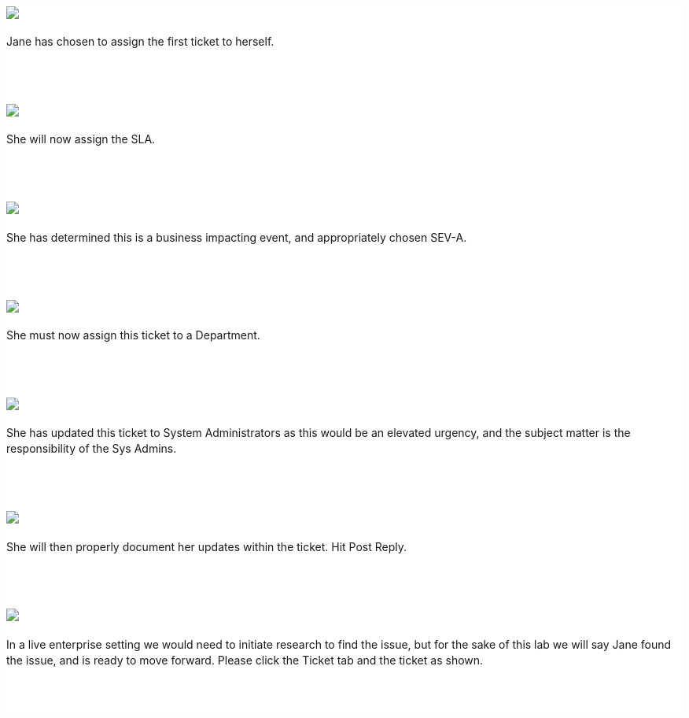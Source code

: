 <p>
<img src="https://i.imgur.com/TYoh0ih.png">
</p>
<p>
Jane has chosen to assign the first ticket to herself. 
</p>
<br><br>

<p>
<img src="https://i.imgur.com/huZjkjR.png">
</p>
<p>
She will now assign the SLA.
</p>
<br><br>

<p>
<img src="https://i.imgur.com/spIezJv.png">
</p>
<p>
She has determined this is a business impacting event, and appropriately chosen SEV-A.
</p>
<br><br>

<p>
<img src="https://i.imgur.com/iKFU5Ee.png">
</p>
<p>
She must now assign this ticket to a Department.
</p>
<br><br>

<p>
<img src="https://i.imgur.com/vVIs1Nw.png">
</p>
<p>
She has updated this ticket to System Administrators as this would be an elevated urgency, and the subject matter is the responsibility of the Sys Admins. 
</p>
<br><br>

<p>
<img src="https://i.imgur.com/K36COBV.png">
</p>
<p>
She will then properly document her updates within the ticket. Hit Post Reply.
</p>
<br><br>

<p>
<img src="https://i.imgur.com/AT1mP2V.png">
</p>
<p>
In a live enterprise setting we would need to initiate research to find the issue, but for the sake of this lab we will say Jane found the issue, and is ready to move forward. Please click the Ticket tab and the ticket as shown. 
</p>
<br><br>
